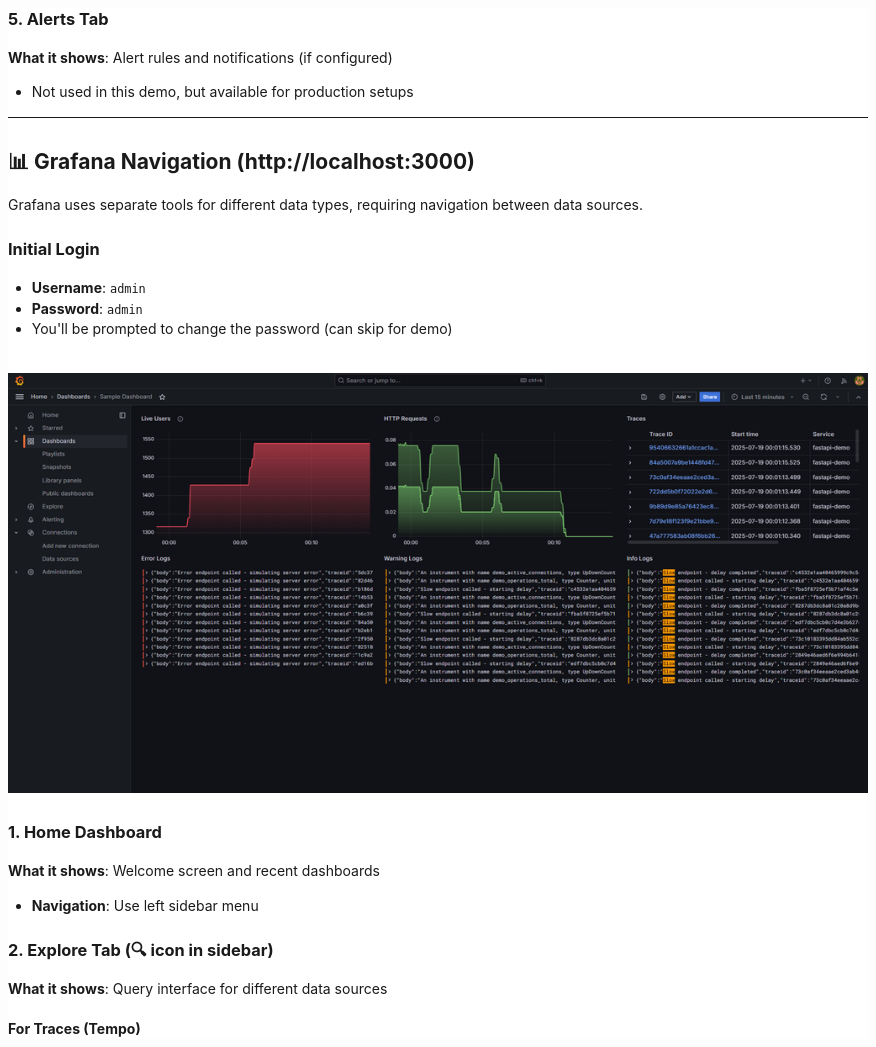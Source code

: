### 5. **Alerts Tab**
**What it shows**: Alert rules and notifications (if configured)
- Not used in this demo, but available for production setups

---

## 📊 Grafana Navigation (http://localhost:3000)

Grafana uses separate tools for different data types, requiring navigation between data sources.

### Initial Login
- **Username**: `admin`
- **Password**: `admin`
- You'll be prompted to change the password (can skip for demo)
<br></br>

![!\[Grafana - Welcome\](<Image Comparisons/Grafana/Grafana - Welcome.png>)](<Image Comparisons/Grafana/Grafana Dashboard.png>)

### 1. **Home Dashboard**
**What it shows**: Welcome screen and recent dashboards
- **Navigation**: Use left sidebar menu

### 2. **Explore Tab** (🔍 icon in sidebar)
**What it shows**: Query interface for different data sources

#### **For Traces (Tempo)**
